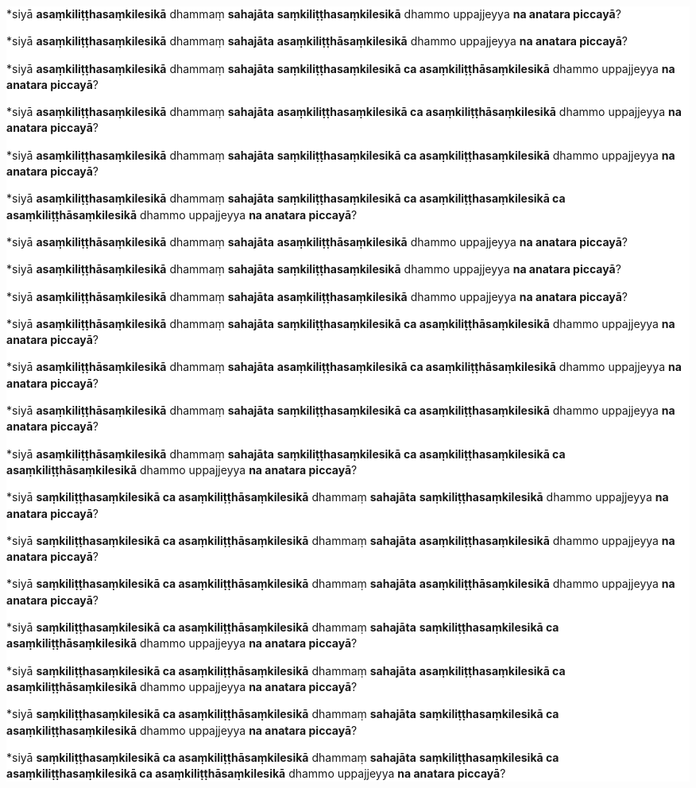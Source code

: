    *siyā **asaṃkiliṭṭhasaṃkilesikā** dhammaṃ **sahajāta** **saṃkiliṭṭhasaṃkilesikā** dhammo uppajjeyya **na anatara piccayā**?

   *siyā **asaṃkiliṭṭhasaṃkilesikā** dhammaṃ **sahajāta** **asaṃkiliṭṭhāsaṃkilesikā** dhammo uppajjeyya **na anatara piccayā**?

   *siyā **asaṃkiliṭṭhasaṃkilesikā** dhammaṃ **sahajāta** **saṃkiliṭṭhasaṃkilesikā ca asaṃkiliṭṭhāsaṃkilesikā** dhammo uppajjeyya **na anatara piccayā**?

   *siyā **asaṃkiliṭṭhasaṃkilesikā** dhammaṃ **sahajāta** **asaṃkiliṭṭhasaṃkilesikā ca asaṃkiliṭṭhāsaṃkilesikā** dhammo uppajjeyya **na anatara piccayā**?

   *siyā **asaṃkiliṭṭhasaṃkilesikā** dhammaṃ **sahajāta** **saṃkiliṭṭhasaṃkilesikā ca asaṃkiliṭṭhasaṃkilesikā** dhammo uppajjeyya **na anatara piccayā**?

   *siyā **asaṃkiliṭṭhasaṃkilesikā** dhammaṃ **sahajāta** **saṃkiliṭṭhasaṃkilesikā ca asaṃkiliṭṭhasaṃkilesikā ca asaṃkiliṭṭhāsaṃkilesikā** dhammo uppajjeyya **na anatara piccayā**?

   *siyā **asaṃkiliṭṭhāsaṃkilesikā** dhammaṃ **sahajāta** **asaṃkiliṭṭhāsaṃkilesikā** dhammo uppajjeyya **na anatara piccayā**?

   *siyā **asaṃkiliṭṭhāsaṃkilesikā** dhammaṃ **sahajāta** **saṃkiliṭṭhasaṃkilesikā** dhammo uppajjeyya **na anatara piccayā**?

   *siyā **asaṃkiliṭṭhāsaṃkilesikā** dhammaṃ **sahajāta** **asaṃkiliṭṭhasaṃkilesikā** dhammo uppajjeyya **na anatara piccayā**?

   *siyā **asaṃkiliṭṭhāsaṃkilesikā** dhammaṃ **sahajāta** **saṃkiliṭṭhasaṃkilesikā ca asaṃkiliṭṭhāsaṃkilesikā** dhammo uppajjeyya **na anatara piccayā**?

   *siyā **asaṃkiliṭṭhāsaṃkilesikā** dhammaṃ **sahajāta** **asaṃkiliṭṭhasaṃkilesikā ca asaṃkiliṭṭhāsaṃkilesikā** dhammo uppajjeyya **na anatara piccayā**?

   *siyā **asaṃkiliṭṭhāsaṃkilesikā** dhammaṃ **sahajāta** **saṃkiliṭṭhasaṃkilesikā ca asaṃkiliṭṭhasaṃkilesikā** dhammo uppajjeyya **na anatara piccayā**?

   *siyā **asaṃkiliṭṭhāsaṃkilesikā** dhammaṃ **sahajāta** **saṃkiliṭṭhasaṃkilesikā ca asaṃkiliṭṭhasaṃkilesikā ca asaṃkiliṭṭhāsaṃkilesikā** dhammo uppajjeyya **na anatara piccayā**?

   *siyā **saṃkiliṭṭhasaṃkilesikā ca asaṃkiliṭṭhāsaṃkilesikā** dhammaṃ **sahajāta** **saṃkiliṭṭhasaṃkilesikā** dhammo uppajjeyya **na anatara piccayā**?

   *siyā **saṃkiliṭṭhasaṃkilesikā ca asaṃkiliṭṭhāsaṃkilesikā** dhammaṃ **sahajāta** **asaṃkiliṭṭhasaṃkilesikā** dhammo uppajjeyya **na anatara piccayā**?

   *siyā **saṃkiliṭṭhasaṃkilesikā ca asaṃkiliṭṭhāsaṃkilesikā** dhammaṃ **sahajāta** **asaṃkiliṭṭhāsaṃkilesikā** dhammo uppajjeyya **na anatara piccayā**?

   *siyā **saṃkiliṭṭhasaṃkilesikā ca asaṃkiliṭṭhāsaṃkilesikā** dhammaṃ **sahajāta** **saṃkiliṭṭhasaṃkilesikā ca asaṃkiliṭṭhāsaṃkilesikā** dhammo uppajjeyya **na anatara piccayā**?

   *siyā **saṃkiliṭṭhasaṃkilesikā ca asaṃkiliṭṭhāsaṃkilesikā** dhammaṃ **sahajāta** **asaṃkiliṭṭhasaṃkilesikā ca asaṃkiliṭṭhāsaṃkilesikā** dhammo uppajjeyya **na anatara piccayā**?

   *siyā **saṃkiliṭṭhasaṃkilesikā ca asaṃkiliṭṭhāsaṃkilesikā** dhammaṃ **sahajāta** **saṃkiliṭṭhasaṃkilesikā ca asaṃkiliṭṭhasaṃkilesikā** dhammo uppajjeyya **na anatara piccayā**?

   *siyā **saṃkiliṭṭhasaṃkilesikā ca asaṃkiliṭṭhāsaṃkilesikā** dhammaṃ **sahajāta** **saṃkiliṭṭhasaṃkilesikā ca asaṃkiliṭṭhasaṃkilesikā ca asaṃkiliṭṭhāsaṃkilesikā** dhammo uppajjeyya **na anatara piccayā**?

